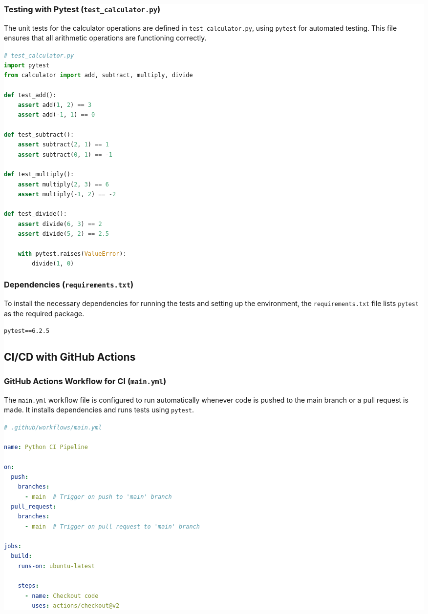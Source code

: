 ### Testing with Pytest (`test_calculator.py`)
The unit tests for the calculator operations are defined in `test_calculator.py`, using `pytest` for automated testing. This file ensures that all arithmetic operations are functioning correctly.

```python
# test_calculator.py
import pytest
from calculator import add, subtract, multiply, divide

def test_add():
    assert add(1, 2) == 3
    assert add(-1, 1) == 0

def test_subtract():
    assert subtract(2, 1) == 1
    assert subtract(0, 1) == -1

def test_multiply():
    assert multiply(2, 3) == 6
    assert multiply(-1, 2) == -2

def test_divide():
    assert divide(6, 3) == 2
    assert divide(5, 2) == 2.5

    with pytest.raises(ValueError):
        divide(1, 0)
```

### Dependencies (`requirements.txt`)
To install the necessary dependencies for running the tests and setting up the environment, the `requirements.txt` file lists `pytest` as the required package.

```
pytest==6.2.5
```

## CI/CD with GitHub Actions

### GitHub Actions Workflow for CI (`main.yml`)
The `main.yml` workflow file is configured to run automatically whenever code is pushed to the main branch or a pull request is made. It installs dependencies and runs tests using `pytest`.

```yaml
# .github/workflows/main.yml

name: Python CI Pipeline

on:
  push:
    branches:
      - main  # Trigger on push to 'main' branch
  pull_request:
    branches:
      - main  # Trigger on pull request to 'main' branch

jobs:
  build:
    runs-on: ubuntu-latest

    steps:
      - name: Checkout code
        uses: actions/checkout@v2

```